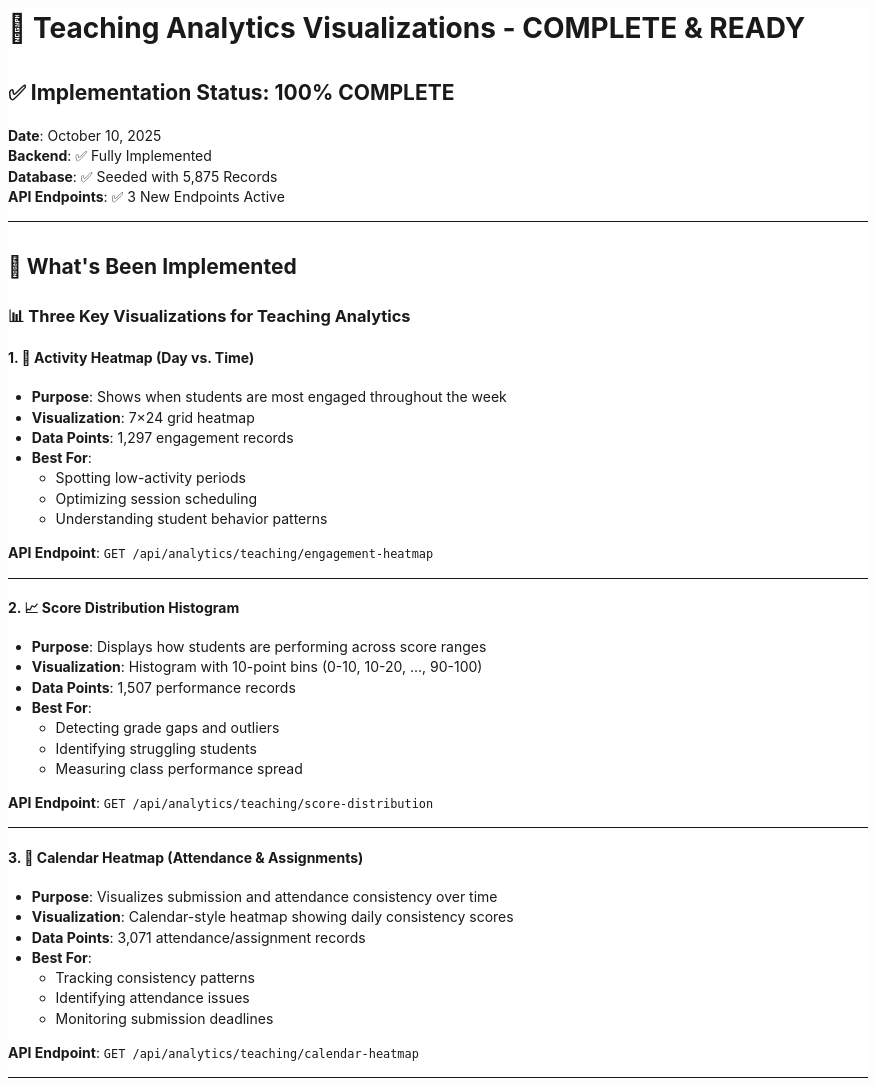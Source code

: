 # 🎉 Teaching Analytics Visualizations - COMPLETE & READY

## ✅ Implementation Status: 100% COMPLETE

**Date**: October 10, 2025  
**Backend**: ✅ Fully Implemented  
**Database**: ✅ Seeded with 5,875 Records  
**API Endpoints**: ✅ 3 New Endpoints Active  

---

## 🚀 What's Been Implemented

### 📊 Three Key Visualizations for Teaching Analytics

#### 1. 🎯 **Activity Heatmap** (Day vs. Time)
- **Purpose**: Shows when students are most engaged throughout the week
- **Visualization**: 7×24 grid heatmap
- **Data Points**: 1,297 engagement records
- **Best For**: 
  - Spotting low-activity periods
  - Optimizing session scheduling
  - Understanding student behavior patterns

**API Endpoint**: `GET /api/analytics/teaching/engagement-heatmap`

---

#### 2. 📈 **Score Distribution Histogram**
- **Purpose**: Displays how students are performing across score ranges
- **Visualization**: Histogram with 10-point bins (0-10, 10-20, ..., 90-100)
- **Data Points**: 1,507 performance records
- **Best For**:
  - Detecting grade gaps and outliers
  - Identifying struggling students
  - Measuring class performance spread

**API Endpoint**: `GET /api/analytics/teaching/score-distribution`

---

#### 3. 📅 **Calendar Heatmap** (Attendance & Assignments)
- **Purpose**: Visualizes submission and attendance consistency over time
- **Visualization**: Calendar-style heatmap showing daily consistency scores
- **Data Points**: 3,071 attendance/assignment records
- **Best For**:
  - Tracking consistency patterns
  - Identifying attendance issues
  - Monitoring submission deadlines

**API Endpoint**: `GET /api/analytics/teaching/calendar-heatmap`

---
